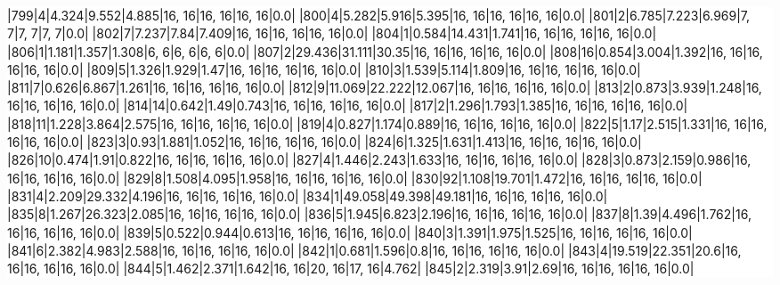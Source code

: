 |799|4|4.324|9.552|4.885|16, 16|16, 16|16, 16|0.0|
|800|4|5.282|5.916|5.395|16, 16|16, 16|16, 16|0.0|
|801|2|6.785|7.223|6.969|7, 7|7, 7|7, 7|0.0|
|802|7|7.237|7.84|7.409|16, 16|16, 16|16, 16|0.0|
|804|1|0.584|14.431|1.741|16, 16|16, 16|16, 16|0.0|
|806|1|1.181|1.357|1.308|6, 6|6, 6|6, 6|0.0|
|807|2|29.436|31.111|30.35|16, 16|16, 16|16, 16|0.0|
|808|16|0.854|3.004|1.392|16, 16|16, 16|16, 16|0.0|
|809|5|1.326|1.929|1.47|16, 16|16, 16|16, 16|0.0|
|810|3|1.539|5.114|1.809|16, 16|16, 16|16, 16|0.0|
|811|7|0.626|6.867|1.261|16, 16|16, 16|16, 16|0.0|
|812|9|11.069|22.222|12.067|16, 16|16, 16|16, 16|0.0|
|813|2|0.873|3.939|1.248|16, 16|16, 16|16, 16|0.0|
|814|14|0.642|1.49|0.743|16, 16|16, 16|16, 16|0.0|
|817|2|1.296|1.793|1.385|16, 16|16, 16|16, 16|0.0|
|818|11|1.228|3.864|2.575|16, 16|16, 16|16, 16|0.0|
|819|4|0.827|1.174|0.889|16, 16|16, 16|16, 16|0.0|
|822|5|1.17|2.515|1.331|16, 16|16, 16|16, 16|0.0|
|823|3|0.93|1.881|1.052|16, 16|16, 16|16, 16|0.0|
|824|6|1.325|1.631|1.413|16, 16|16, 16|16, 16|0.0|
|826|10|0.474|1.91|0.822|16, 16|16, 16|16, 16|0.0|
|827|4|1.446|2.243|1.633|16, 16|16, 16|16, 16|0.0|
|828|3|0.873|2.159|0.986|16, 16|16, 16|16, 16|0.0|
|829|8|1.508|4.095|1.958|16, 16|16, 16|16, 16|0.0|
|830|92|1.108|19.701|1.472|16, 16|16, 16|16, 16|0.0|
|831|4|2.209|29.332|4.196|16, 16|16, 16|16, 16|0.0|
|834|1|49.058|49.398|49.181|16, 16|16, 16|16, 16|0.0|
|835|8|1.267|26.323|2.085|16, 16|16, 16|16, 16|0.0|
|836|5|1.945|6.823|2.196|16, 16|16, 16|16, 16|0.0|
|837|8|1.39|4.496|1.762|16, 16|16, 16|16, 16|0.0|
|839|5|0.522|0.944|0.613|16, 16|16, 16|16, 16|0.0|
|840|3|1.391|1.975|1.525|16, 16|16, 16|16, 16|0.0|
|841|6|2.382|4.983|2.588|16, 16|16, 16|16, 16|0.0|
|842|1|0.681|1.596|0.8|16, 16|16, 16|16, 16|0.0|
|843|4|19.519|22.351|20.6|16, 16|16, 16|16, 16|0.0|
|844|5|1.462|2.371|1.642|16, 16|20, 16|17, 16|4.762|
|845|2|2.319|3.91|2.69|16, 16|16, 16|16, 16|0.0|